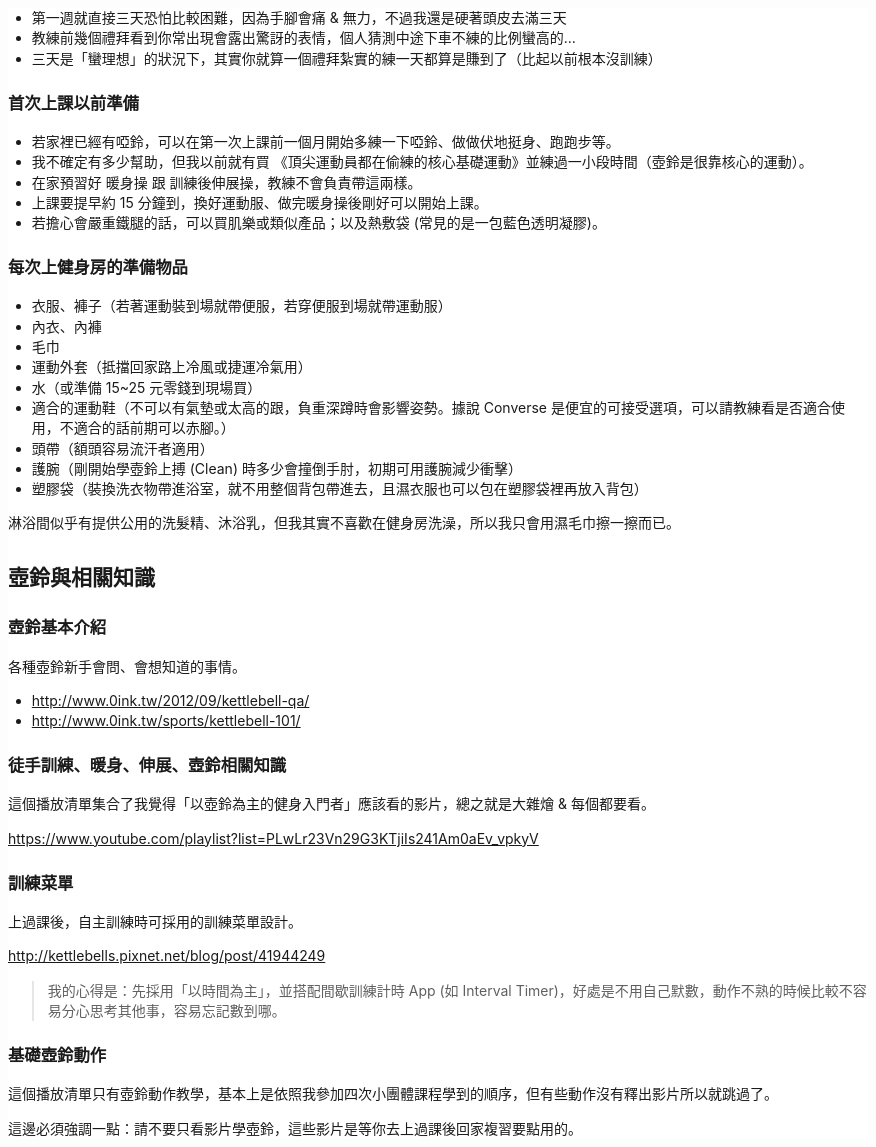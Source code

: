 - 第一週就直接三天恐怕比較困難，因為手腳會痛 & 無力，不過我還是硬著頭皮去滿三天
- 教練前幾個禮拜看到你常出現會露出驚訝的表情，個人猜測中途下車不練的比例蠻高的…
- 三天是「蠻理想」的狀況下，其實你就算一個禮拜紮實的練一天都算是賺到了（比起以前根本沒訓練）

### 首次上課以前準備

- 若家裡已經有啞鈴，可以在第一次上課前一個月開始多練一下啞鈴、做做伏地挺身、跑跑步等。
- 我不確定有多少幫助，但我以前就有買 《頂尖運動員都在偷練的核心基礎運動》並練過一小段時間（壺鈴是很靠核心的運動）。
- 在家預習好 暖身操 跟 訓練後伸展操，教練不會負責帶這兩樣。
- 上課要提早約 15 分鐘到，換好運動服、做完暖身操後剛好可以開始上課。
- 若擔心會嚴重鐵腿的話，可以買肌樂或類似產品；以及熱敷袋 (常見的是一包藍色透明凝膠)。

### 每次上健身房的準備物品

- 衣服、褲子（若著運動裝到場就帶便服，若穿便服到場就帶運動服）
- 內衣、內褲
- 毛巾
- 運動外套（抵擋回家路上冷風或捷運冷氣用）
- 水（或準備 15~25 元零錢到現場買）
- 適合的運動鞋（不可以有氣墊或太高的跟，負重深蹲時會影響姿勢。據說 Converse 是便宜的可接受選項，可以請教練看是否適合使用，不適合的話前期可以赤腳。）
- 頭帶（額頭容易流汗者適用）
- 護腕（剛開始學壺鈴上搏 (Clean) 時多少會撞倒手肘，初期可用護腕減少衝擊）
- 塑膠袋（裝換洗衣物帶進浴室，就不用整個背包帶進去，且濕衣服也可以包在塑膠袋裡再放入背包）

淋浴間似乎有提供公用的洗髮精、沐浴乳，但我其實不喜歡在健身房洗澡，所以我只會用濕毛巾擦一擦而已。

## 壺鈴與相關知識

### 壺鈴基本介紹

各種壺鈴新手會問、會想知道的事情。

- http://www.0ink.tw/2012/09/kettlebell-qa/
- http://www.0ink.tw/sports/kettlebell-101/

### 徒手訓練、暖身、伸展、壺鈴相關知識

這個播放清單集合了我覺得「以壺鈴為主的健身入門者」應該看的影片，總之就是大雜燴 & 每個都要看。

https://www.youtube.com/playlist?list=PLwLr23Vn29G3KTjiIs241Am0aEv_vpkyV

### 訓練菜單

上過課後，自主訓練時可採用的訓練菜單設計。

http://kettlebells.pixnet.net/blog/post/41944249

> 我的心得是：先採用「以時間為主」，並搭配間歇訓練計時 App (如 Interval Timer)，好處是不用自己默數，動作不熟的時候比較不容易分心思考其他事，容易忘記數到哪。

### 基礎壺鈴動作

這個播放清單只有壺鈴動作教學，基本上是依照我參加四次小團體課程學到的順序，但有些動作沒有釋出影片所以就跳過了。

這邊必須強調一點：請不要只看影片學壺鈴，這些影片是等你去上過課後回家複習要點用的。
